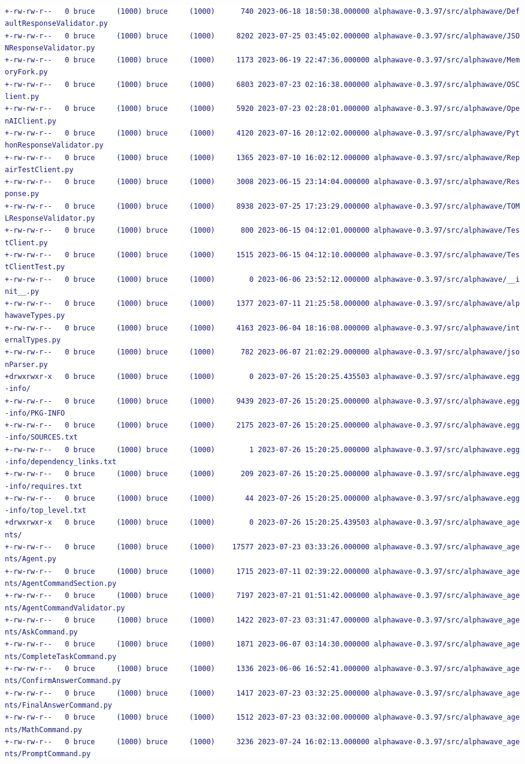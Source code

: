 ```diff
+-rw-rw-r--   0 bruce     (1000) bruce     (1000)      740 2023-06-18 18:50:38.000000 alphawave-0.3.97/src/alphawave/DefaultResponseValidator.py
+-rw-rw-r--   0 bruce     (1000) bruce     (1000)     8202 2023-07-25 03:45:02.000000 alphawave-0.3.97/src/alphawave/JSONResponseValidator.py
+-rw-rw-r--   0 bruce     (1000) bruce     (1000)     1173 2023-06-19 22:47:36.000000 alphawave-0.3.97/src/alphawave/MemoryFork.py
+-rw-rw-r--   0 bruce     (1000) bruce     (1000)     6803 2023-07-23 02:16:38.000000 alphawave-0.3.97/src/alphawave/OSClient.py
+-rw-rw-r--   0 bruce     (1000) bruce     (1000)     5920 2023-07-23 02:28:01.000000 alphawave-0.3.97/src/alphawave/OpenAIClient.py
+-rw-rw-r--   0 bruce     (1000) bruce     (1000)     4120 2023-07-16 20:12:02.000000 alphawave-0.3.97/src/alphawave/PythonResponseValidator.py
+-rw-rw-r--   0 bruce     (1000) bruce     (1000)     1365 2023-07-10 16:02:12.000000 alphawave-0.3.97/src/alphawave/RepairTestClient.py
+-rw-rw-r--   0 bruce     (1000) bruce     (1000)     3008 2023-06-15 23:14:04.000000 alphawave-0.3.97/src/alphawave/Response.py
+-rw-rw-r--   0 bruce     (1000) bruce     (1000)     8938 2023-07-25 17:23:29.000000 alphawave-0.3.97/src/alphawave/TOMLResponseValidator.py
+-rw-rw-r--   0 bruce     (1000) bruce     (1000)      800 2023-06-15 04:12:01.000000 alphawave-0.3.97/src/alphawave/TestClient.py
+-rw-rw-r--   0 bruce     (1000) bruce     (1000)     1515 2023-06-15 04:12:10.000000 alphawave-0.3.97/src/alphawave/TestClientTest.py
+-rw-rw-r--   0 bruce     (1000) bruce     (1000)        0 2023-06-06 23:52:12.000000 alphawave-0.3.97/src/alphawave/__init__.py
+-rw-rw-r--   0 bruce     (1000) bruce     (1000)     1377 2023-07-11 21:25:58.000000 alphawave-0.3.97/src/alphawave/alphawaveTypes.py
+-rw-rw-r--   0 bruce     (1000) bruce     (1000)     4163 2023-06-04 18:16:08.000000 alphawave-0.3.97/src/alphawave/internalTypes.py
+-rw-rw-r--   0 bruce     (1000) bruce     (1000)      782 2023-06-07 21:02:29.000000 alphawave-0.3.97/src/alphawave/jsonParser.py
+drwxrwxr-x   0 bruce     (1000) bruce     (1000)        0 2023-07-26 15:20:25.435503 alphawave-0.3.97/src/alphawave.egg-info/
+-rw-rw-r--   0 bruce     (1000) bruce     (1000)     9439 2023-07-26 15:20:25.000000 alphawave-0.3.97/src/alphawave.egg-info/PKG-INFO
+-rw-rw-r--   0 bruce     (1000) bruce     (1000)     2175 2023-07-26 15:20:25.000000 alphawave-0.3.97/src/alphawave.egg-info/SOURCES.txt
+-rw-rw-r--   0 bruce     (1000) bruce     (1000)        1 2023-07-26 15:20:25.000000 alphawave-0.3.97/src/alphawave.egg-info/dependency_links.txt
+-rw-rw-r--   0 bruce     (1000) bruce     (1000)      209 2023-07-26 15:20:25.000000 alphawave-0.3.97/src/alphawave.egg-info/requires.txt
+-rw-rw-r--   0 bruce     (1000) bruce     (1000)       44 2023-07-26 15:20:25.000000 alphawave-0.3.97/src/alphawave.egg-info/top_level.txt
+drwxrwxr-x   0 bruce     (1000) bruce     (1000)        0 2023-07-26 15:20:25.439503 alphawave-0.3.97/src/alphawave_agents/
+-rw-rw-r--   0 bruce     (1000) bruce     (1000)    17577 2023-07-23 03:33:26.000000 alphawave-0.3.97/src/alphawave_agents/Agent.py
+-rw-rw-r--   0 bruce     (1000) bruce     (1000)     1715 2023-07-11 02:39:22.000000 alphawave-0.3.97/src/alphawave_agents/AgentCommandSection.py
+-rw-rw-r--   0 bruce     (1000) bruce     (1000)     7197 2023-07-21 01:51:42.000000 alphawave-0.3.97/src/alphawave_agents/AgentCommandValidator.py
+-rw-rw-r--   0 bruce     (1000) bruce     (1000)     1422 2023-07-23 03:31:47.000000 alphawave-0.3.97/src/alphawave_agents/AskCommand.py
+-rw-rw-r--   0 bruce     (1000) bruce     (1000)     1871 2023-06-07 03:14:30.000000 alphawave-0.3.97/src/alphawave_agents/CompleteTaskCommand.py
+-rw-rw-r--   0 bruce     (1000) bruce     (1000)     1336 2023-06-06 16:52:41.000000 alphawave-0.3.97/src/alphawave_agents/ConfirmAnswerCommand.py
+-rw-rw-r--   0 bruce     (1000) bruce     (1000)     1417 2023-07-23 03:32:25.000000 alphawave-0.3.97/src/alphawave_agents/FinalAnswerCommand.py
+-rw-rw-r--   0 bruce     (1000) bruce     (1000)     1512 2023-07-23 03:32:00.000000 alphawave-0.3.97/src/alphawave_agents/MathCommand.py
+-rw-rw-r--   0 bruce     (1000) bruce     (1000)     3236 2023-07-24 16:02:13.000000 alphawave-0.3.97/src/alphawave_agents/PromptCommand.py
```